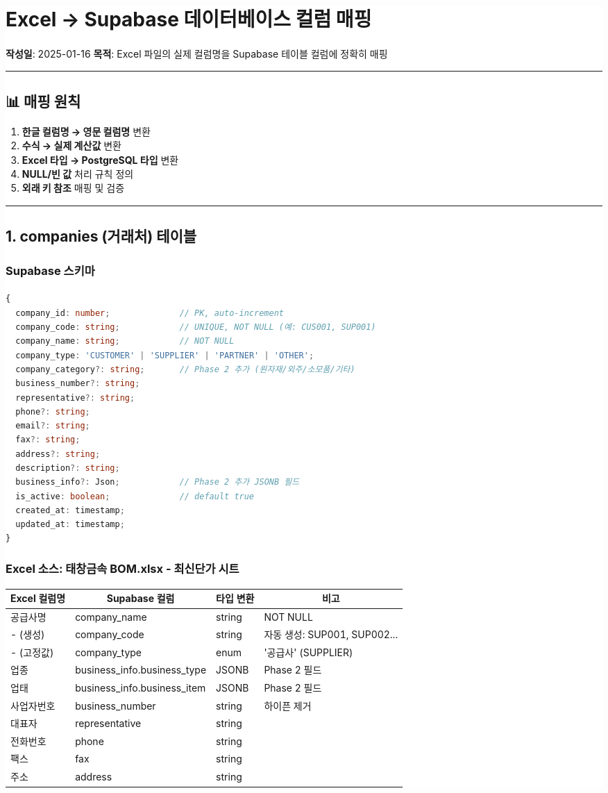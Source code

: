 # Excel → Supabase 데이터베이스 컬럼 매핑

**작성일**: 2025-01-16
**목적**: Excel 파일의 실제 컬럼명을 Supabase 테이블 컬럼에 정확히 매핑

---

## 📊 매핑 원칙

1. **한글 컬럼명 → 영문 컬럼명** 변환
2. **수식 → 실제 계산값** 변환
3. **Excel 타입 → PostgreSQL 타입** 변환
4. **NULL/빈 값** 처리 규칙 정의
5. **외래 키 참조** 매핑 및 검증

---

## 1. companies (거래처) 테이블

### Supabase 스키마
```typescript
{
  company_id: number;              // PK, auto-increment
  company_code: string;            // UNIQUE, NOT NULL (예: CUS001, SUP001)
  company_name: string;            // NOT NULL
  company_type: 'CUSTOMER' | 'SUPPLIER' | 'PARTNER' | 'OTHER';
  company_category?: string;       // Phase 2 추가 (원자재/외주/소모품/기타)
  business_number?: string;
  representative?: string;
  phone?: string;
  email?: string;
  fax?: string;
  address?: string;
  description?: string;
  business_info?: Json;            // Phase 2 추가 JSONB 필드
  is_active: boolean;              // default true
  created_at: timestamp;
  updated_at: timestamp;
}
```

### Excel 소스: 태창금속 BOM.xlsx - 최신단가 시트

| Excel 컬럼명 | Supabase 컬럼 | 타입 변환 | 비고 |
|-------------|--------------|---------|------|
| 공급사명 | company_name | string | NOT NULL |
| - (생성) | company_code | string | 자동 생성: SUP001, SUP002... |
| - (고정값) | company_type | enum | '공급사' (SUPPLIER) |
| 업종 | business_info.business_type | JSONB | Phase 2 필드 |
| 업태 | business_info.business_item | JSONB | Phase 2 필드 |
| 사업자번호 | business_number | string | 하이픈 제거 |
| 대표자 | representative | string | |
| 전화번호 | phone | string | |
| 팩스 | fax | string | |
| 주소 | address | string | |
